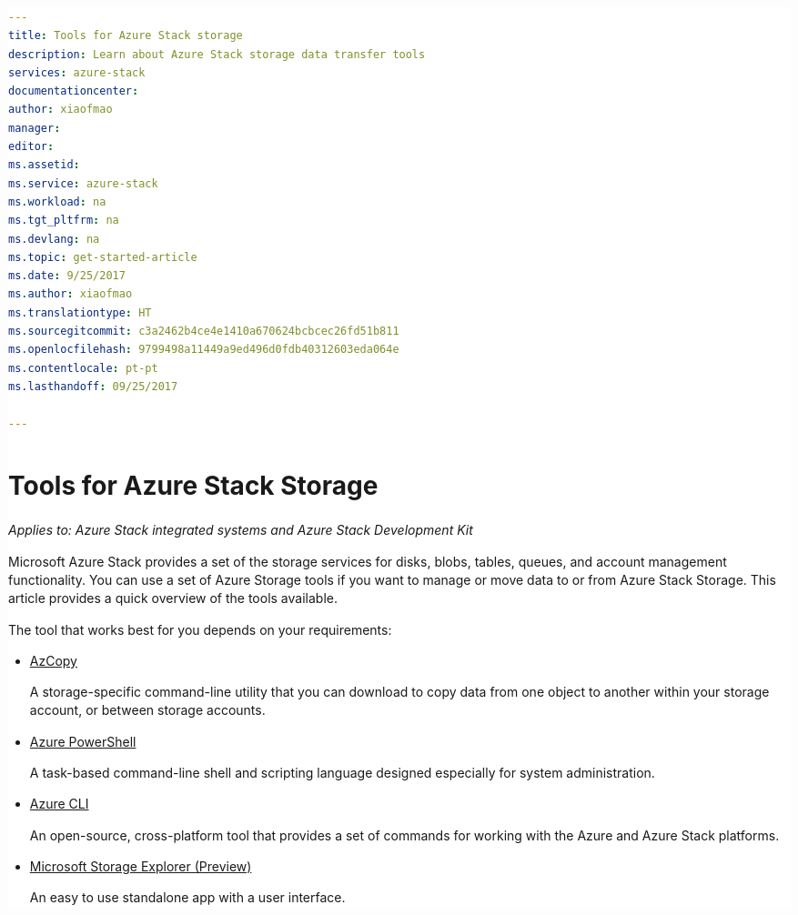```yaml
---
title: Tools for Azure Stack storage
description: Learn about Azure Stack storage data transfer tools
services: azure-stack
documentationcenter: 
author: xiaofmao
manager: 
editor: 
ms.assetid: 
ms.service: azure-stack
ms.workload: na
ms.tgt_pltfrm: na
ms.devlang: na
ms.topic: get-started-article
ms.date: 9/25/2017
ms.author: xiaofmao
ms.translationtype: HT
ms.sourcegitcommit: c3a2462b4ce4e1410a670624bcbcec26fd51b811
ms.openlocfilehash: 9799498a11449a9ed496d0fdb40312603eda064e
ms.contentlocale: pt-pt
ms.lasthandoff: 09/25/2017

---
```

# <a name="tools-for-azure-stack-storage"></a>Tools for Azure Stack Storage

*Applies to: Azure Stack integrated systems and Azure Stack Development Kit*

Microsoft Azure Stack provides a set of the storage services for disks, blobs, tables, queues, and account management functionality. You can use a set of Azure Storage tools if you want to manage or move data to or from Azure Stack Storage. This article provides a quick overview of the tools available.

The tool that works best for you depends on your requirements:
* [AzCopy](#azcopy)

    A storage-specific command-line utility that you can download to copy data from one object to another within your storage account, or between storage accounts.

* [Azure PowerShell](#azure-powershell)

    A task-based command-line shell and scripting language designed especially for system administration.

* [Azure CLI](#azure-cli)

    An open-source, cross-platform tool that provides a set of commands for working with the Azure and Azure Stack platforms.

* [Microsoft Storage Explorer (Preview)](#microsoft-azure-storage-explorer)

    An easy to use standalone app with a user interface.

